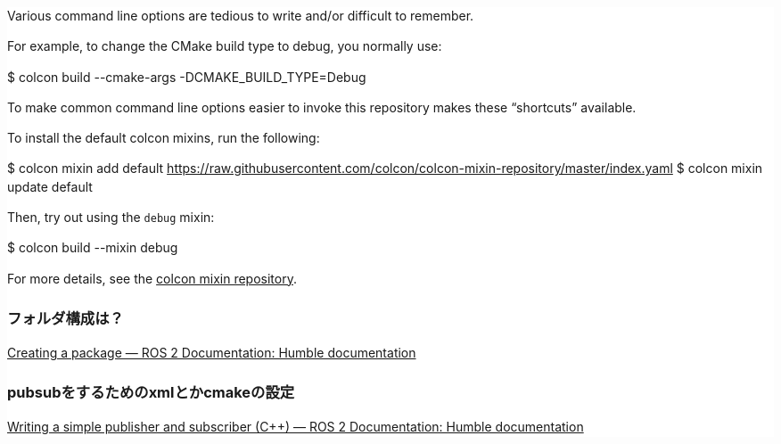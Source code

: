 Various command line options are tedious to write and/or difficult to remember.

For example, to change the CMake build type to debug, you normally use:

$ colcon build --cmake-args -DCMAKE_BUILD_TYPE=Debug

To make common command line options easier to invoke this repository makes these “shortcuts” available.

To install the default colcon mixins, run the following:

$ colcon mixin add default https://raw.githubusercontent.com/colcon/colcon-mixin-repository/master/index.yaml
$ colcon mixin update default

Then, try out using the `debug` mixin:

$ colcon build --mixin debug

For more details, see the [colcon mixin repository](https://github.com/colcon/colcon-mixin-repository).

### フォルダ構成は？
[Creating a package — ROS 2 Documentation: Humble documentation](https://docs.ros.org/en/humble/Tutorials/Beginner-Client-Libraries/Creating-Your-First-ROS2-Package.html)


### pubsubをするためのxmlとかcmakeの設定
[Writing a simple publisher and subscriber (C++) — ROS 2 Documentation: Humble documentation](https://docs.ros.org/en/humble/Tutorials/Beginner-Client-Libraries/Writing-A-Simple-Cpp-Publisher-And-Subscriber.html)


